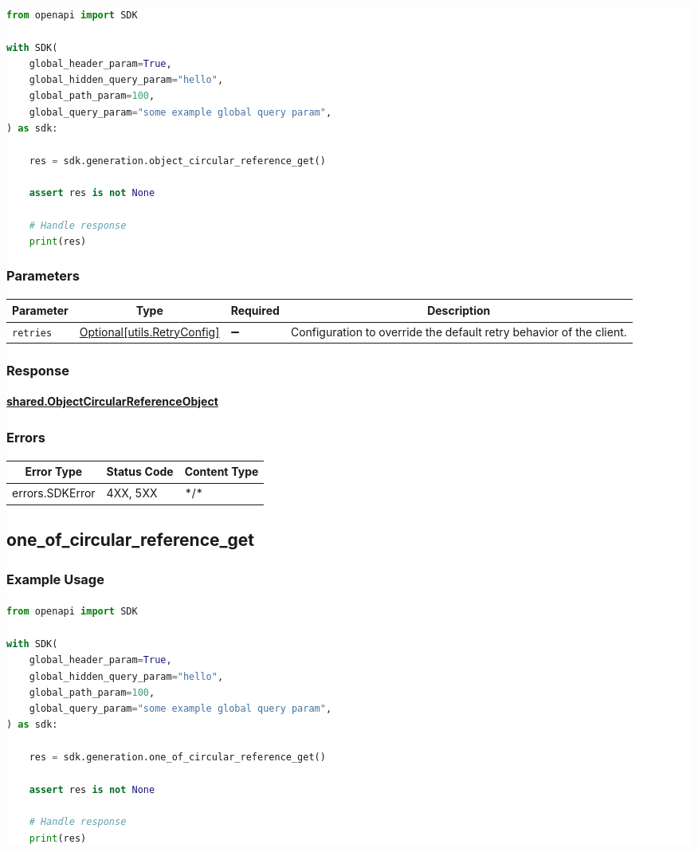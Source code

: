 ```python
from openapi import SDK

with SDK(
    global_header_param=True,
    global_hidden_query_param="hello",
    global_path_param=100,
    global_query_param="some example global query param",
) as sdk:

    res = sdk.generation.object_circular_reference_get()

    assert res is not None

    # Handle response
    print(res)

```

### Parameters

| Parameter                                                           | Type                                                                | Required                                                            | Description                                                         |
| ------------------------------------------------------------------- | ------------------------------------------------------------------- | ------------------------------------------------------------------- | ------------------------------------------------------------------- |
| `retries`                                                           | [Optional[utils.RetryConfig]](../../models/utils/retryconfig.md)    | :heavy_minus_sign:                                                  | Configuration to override the default retry behavior of the client. |

### Response

**[shared.ObjectCircularReferenceObject](../../models/shared/objectcircularreferenceobject.md)**

### Errors

| Error Type      | Status Code     | Content Type    |
| --------------- | --------------- | --------------- |
| errors.SDKError | 4XX, 5XX        | \*/\*           |

## one_of_circular_reference_get

### Example Usage

```python
from openapi import SDK

with SDK(
    global_header_param=True,
    global_hidden_query_param="hello",
    global_path_param=100,
    global_query_param="some example global query param",
) as sdk:

    res = sdk.generation.one_of_circular_reference_get()

    assert res is not None

    # Handle response
    print(res)

```
